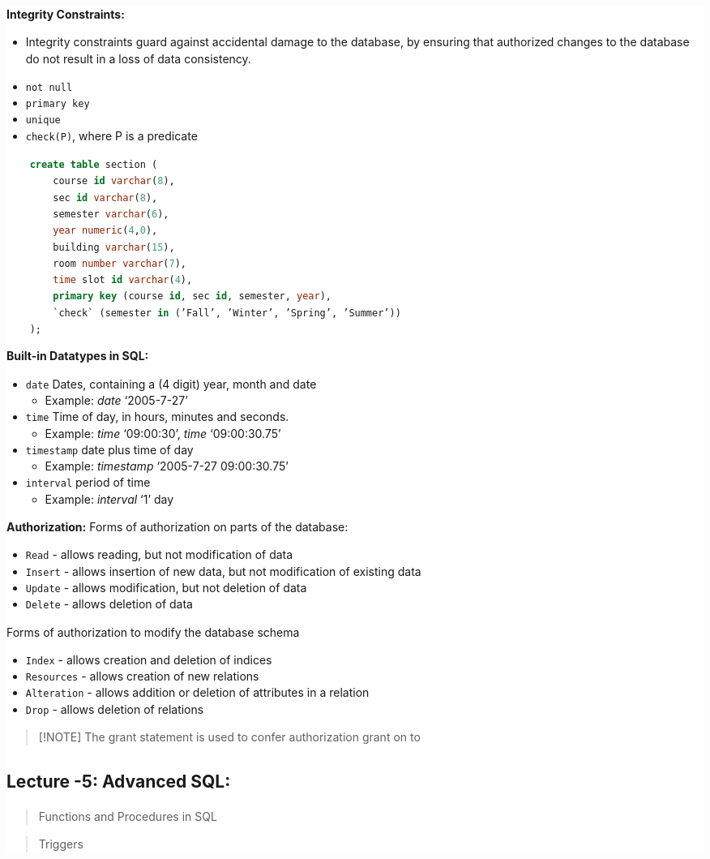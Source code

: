**Integrity Constraints:**
- Integrity constraints guard against accidental damage to the database, by ensuring that
authorized changes to the database do not result in a loss of data consistency.

* `not null`
* `primary key`
* `unique`
* `check(P)`, where P is a predicate

```sql
	create table section (
		course id varchar(8),
		sec id varchar(8),
		semester varchar(6),
		year numeric(4,0),
		building varchar(15),
		room number varchar(7),
		time slot id varchar(4),
		primary key (course id, sec id, semester, year),
		`check` (semester in (’Fall’, ’Winter’, ’Spring’, ’Summer’))
	);
```

**Built-in Datatypes in SQL:**
- `date` Dates, containing a (4 digit) year, month and date
	- Example: _date_ ‘2005-7-27’
- `time` Time of day, in hours, minutes and seconds.
	- Example: _time_ ‘09:00:30’, _time_ ‘09:00:30.75’
- `timestamp` date plus time of day
	- Example: _timestamp_ ‘2005-7-27 09:00:30.75’
- `interval` period of time
	- Example: _interval_ ‘1’ day


**Authorization:**
Forms of authorization on parts of the database:
* `Read` - allows reading, but not modification of data
* `Insert` - allows insertion of new data, but not modification of existing data
* `Update` - allows modification, but not deletion of data
* `Delete` - allows deletion of data

Forms of authorization to modify the database schema
* `Index` - allows creation and deletion of indices
* `Resources` - allows creation of new relations
* `Alteration` - allows addition or deletion of attributes in a relation
* `Drop` - allows deletion of relations

>[!NOTE] The grant statement is used to confer authorization
> grant <privilege list>
> on <relation name or view name> to <user list>


## Lecture -5: Advanced SQL:
> Functions and Procedures in SQL

> Triggers
